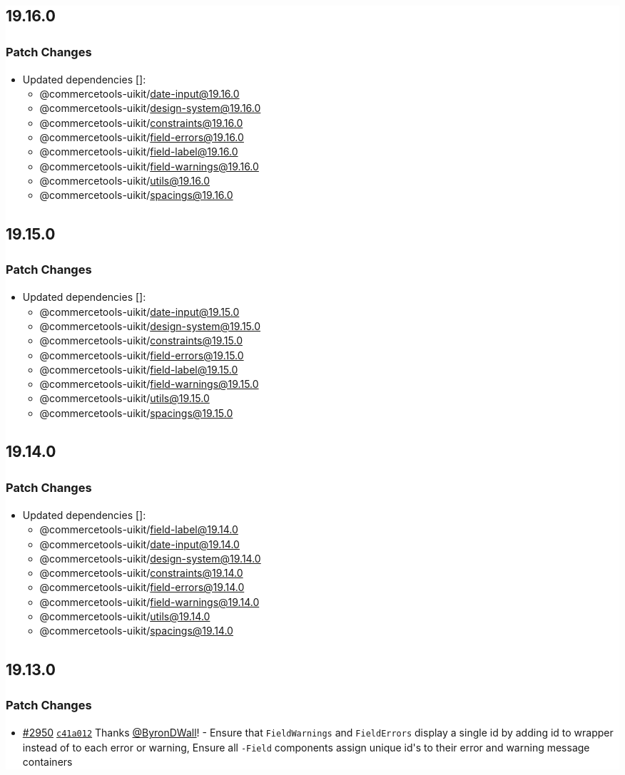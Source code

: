 ## 19.16.0

### Patch Changes

- Updated dependencies []:
  - @commercetools-uikit/date-input@19.16.0
  - @commercetools-uikit/design-system@19.16.0
  - @commercetools-uikit/constraints@19.16.0
  - @commercetools-uikit/field-errors@19.16.0
  - @commercetools-uikit/field-label@19.16.0
  - @commercetools-uikit/field-warnings@19.16.0
  - @commercetools-uikit/utils@19.16.0
  - @commercetools-uikit/spacings@19.16.0

## 19.15.0

### Patch Changes

- Updated dependencies []:
  - @commercetools-uikit/date-input@19.15.0
  - @commercetools-uikit/design-system@19.15.0
  - @commercetools-uikit/constraints@19.15.0
  - @commercetools-uikit/field-errors@19.15.0
  - @commercetools-uikit/field-label@19.15.0
  - @commercetools-uikit/field-warnings@19.15.0
  - @commercetools-uikit/utils@19.15.0
  - @commercetools-uikit/spacings@19.15.0

## 19.14.0

### Patch Changes

- Updated dependencies []:
  - @commercetools-uikit/field-label@19.14.0
  - @commercetools-uikit/date-input@19.14.0
  - @commercetools-uikit/design-system@19.14.0
  - @commercetools-uikit/constraints@19.14.0
  - @commercetools-uikit/field-errors@19.14.0
  - @commercetools-uikit/field-warnings@19.14.0
  - @commercetools-uikit/utils@19.14.0
  - @commercetools-uikit/spacings@19.14.0

## 19.13.0

### Patch Changes

- [#2950](https://github.com/commercetools/ui-kit/pull/2950) [`c41a012`](https://github.com/commercetools/ui-kit/commit/c41a012c352e7ddb1d3a0ab4d4a9eb6af2d25583) Thanks [@ByronDWall](https://github.com/ByronDWall)! - Ensure that `FieldWarnings` and `FieldErrors` display a single id by adding id to wrapper instead of to each error or warning, Ensure all `-Field` components assign unique id's to their error and warning message containers
